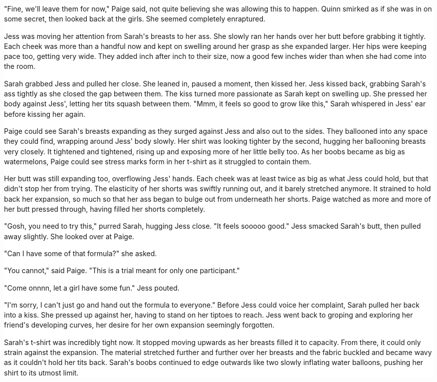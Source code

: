 "Fine, we'll leave them for now," Paige said, not quite believing she
was allowing this to happen. Quinn smirked as if she was in on some
secret, then looked back at the girls. She seemed completely enraptured.

Jess was moving her attention from Sarah's breasts to her ass. She
slowly ran her hands over her butt before grabbing it tightly. Each
cheek was more than a handful now and kept on swelling around her grasp
as she expanded larger. Her hips were keeping pace too, getting very
wide. They added inch after inch to their size, now a good few inches
wider than when she had come into the room.

Sarah grabbed Jess and pulled her close. She leaned in, paused a moment,
then kissed her. Jess kissed back, grabbing Sarah's ass tightly as she
closed the gap between them. The kiss turned more passionate as Sarah
kept on swelling up. She pressed her body against Jess', letting her
tits squash between them. "Mmm, it feels so good to grow like this,"
Sarah whispered in Jess' ear before kissing her again.

Paige could see Sarah's breasts expanding as they surged against Jess
and also out to the sides. They ballooned into any space they could
find, wrapping around Jess' body slowly. Her shirt was looking tighter
by the second, hugging her ballooning breasts very closely. It tightened
and tightened, rising up and exposing more of her little belly too. As
her boobs became as big as watermelons, Paige could see stress marks
form in her t-shirt as it struggled to contain them.

Her butt was still expanding too, overflowing Jess' hands. Each cheek
was at least twice as big as what Jess could hold, but that didn't stop
her from trying. The elasticity of her shorts was swiftly running out,
and it barely stretched anymore. It strained to hold back her expansion,
so much so that her ass began to bulge out from underneath her shorts.
Paige watched as more and more of her butt pressed through, having
filled her shorts completely.

"Gosh, you need to try this," purred Sarah, hugging Jess close. "It
feels sooooo good." Jess smacked Sarah's butt, then pulled away
slightly. She looked over at Paige.

"Can I have some of that formula?" she asked.

"You cannot," said Paige. "This is a trial meant for only one
participant."

"Come onnnn, let a girl have some fun." Jess pouted.

"I'm sorry, I can't just go and hand out the formula to everyone."
Before Jess could voice her complaint, Sarah pulled her back into a
kiss. She pressed up against her, having to stand on her tiptoes to
reach. Jess went back to groping and exploring her friend's developing
curves, her desire for her own expansion seemingly forgotten.

Sarah's t-shirt was incredibly tight now. It stopped moving upwards as
her breasts filled it to capacity. From there, it could only strain
against the expansion. The material stretched further and further over
her breasts and the fabric buckled and became wavy as it couldn't hold
her tits back. Sarah's boobs continued to edge outwards like two slowly
inflating water balloons, pushing her shirt to its utmost limit.
